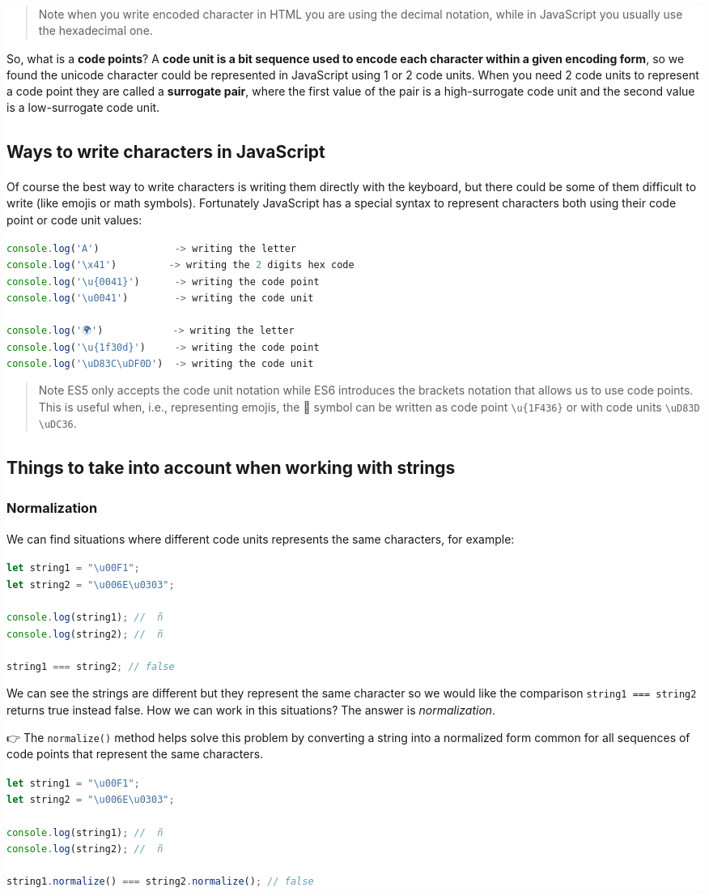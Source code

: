 > Note when you write encoded character in HTML you are using the decimal notation, while in JavaScript you usually use the hexadecimal one.

So, what is a **code points**? A **code unit is a bit sequence used to encode each character within a given encoding form**, so we found the unicode character could be represented in JavaScript using 1 or 2 code units. When you need 2 code units to represent a code point they are called a **surrogate pair**, where the first value of the pair is a high-surrogate code unit and the second value is a low-surrogate code unit.

## Ways to write characters in JavaScript

Of course the best way to write characters is writing them directly with the keyboard, but there could be some of them difficult to write (like emojis or math symbols). Fortunately JavaScript has a special syntax to represent characters both using their code point or code unit values:

```javascript
console.log('A')             -> writing the letter
console.log('\x41')         -> writing the 2 digits hex code
console.log('\u{0041}')      -> writing the code point
console.log('\u0041')        -> writing the code unit

console.log('🌍')            -> writing the letter
console.log('\u{1f30d}')     -> writing the code point
console.log('\uD83C\uDF0D')  -> writing the code unit
```

> Note ES5 only accepts the code unit notation while ES6 introduces the brackets notation that allows us to use code points. This is useful when, i.e., representing emojis, the 🐶 symbol can be written as code point `\u{1F436}` or with code units `\uD83D\uDC36`.

## Things to take into account when working with strings

### Normalization

We can find situations where different code units represents the same characters, for example:

```javascript
let string1 = "\u00F1";
let string2 = "\u006E\u0303";

console.log(string1); //  ñ
console.log(string2); //  ñ

string1 === string2; // false
```

We can see the strings are different but they represent the same character so we would like the comparison `string1 === string2` returns true instead false. How we can work in this situations? The answer is _normalization_.

👉 The `normalize()` method helps solve this problem by converting a string into a normalized form common for all sequences of code points that represent the same characters.

```javascript
let string1 = "\u00F1";
let string2 = "\u006E\u0303";

console.log(string1); //  ñ
console.log(string2); //  ñ

string1.normalize() === string2.normalize(); // false
```
